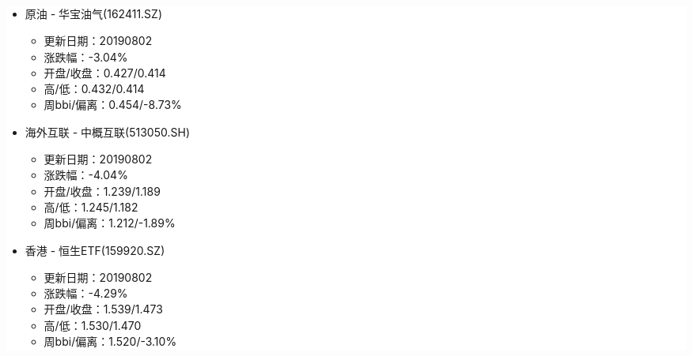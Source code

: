 - 原油 - 华宝油气(162411.SZ)
    - 更新日期：20190802
    - 涨跌幅：-3.04%
    - 开盘/收盘：0.427/0.414
    - 高/低：0.432/0.414
    - 周bbi/偏离：0.454/-8.73%

- 海外互联 - 中概互联(513050.SH)
    - 更新日期：20190802
    - 涨跌幅：-4.04%
    - 开盘/收盘：1.239/1.189
    - 高/低：1.245/1.182
    - 周bbi/偏离：1.212/-1.89%

- 香港 - 恒生ETF(159920.SZ)
    - 更新日期：20190802
    - 涨跌幅：-4.29%
    - 开盘/收盘：1.539/1.473
    - 高/低：1.530/1.470
    - 周bbi/偏离：1.520/-3.10%


